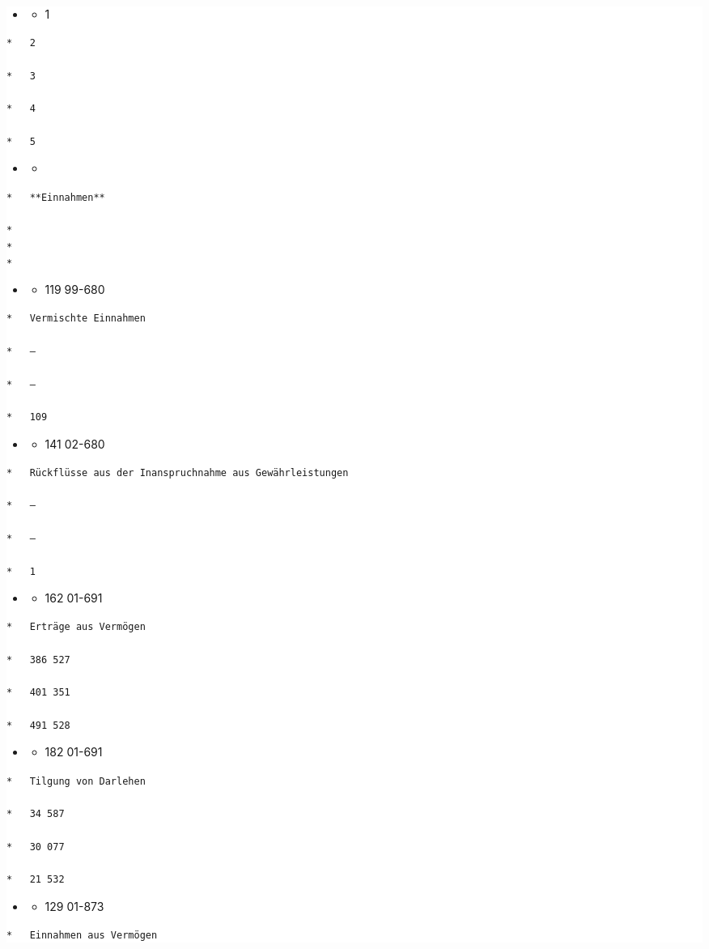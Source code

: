 
*    *   1

    *   2

    *   3

    *   4

    *   5


*    *
    *   **Einnahmen**

    *
    *
    *

*    *   119 99-680

    *   Vermischte Einnahmen

    *   –

    *   –

    *   109


*    *   141 02-680

    *   Rückflüsse aus der Inanspruchnahme aus Gewährleistungen

    *   –

    *   –

    *   1


*    *   162 01-691

    *   Erträge aus Vermögen

    *   386 527

    *   401 351

    *   491 528


*    *   182 01-691

    *   Tilgung von Darlehen

    *   34 587

    *   30 077

    *   21 532


*    *   129 01-873

    *   Einnahmen aus Vermögen
